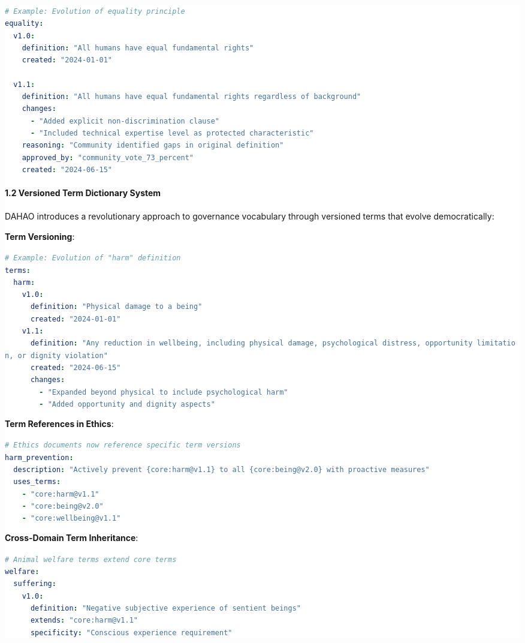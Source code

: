```yaml
# Example: Evolution of equality principle
equality:
  v1.0:
    definition: "All humans have equal fundamental rights"
    created: "2024-01-01"
    
  v1.1:
    definition: "All humans have equal fundamental rights regardless of background"
    changes:
      - "Added explicit non-discrimination clause"
      - "Included technical expertise level as protected characteristic"
    reasoning: "Community identified gaps in original definition"
    approved_by: "community_vote_73_percent"
    created: "2024-06-15"
```

#### **1.2 Versioned Term Dictionary System**

DAHAO introduces a revolutionary approach to governance vocabulary through versioned terms that evolve democratically:

**Term Versioning**:
```yaml
# Example: Evolution of "harm" definition
terms:
  harm:
    v1.0:
      definition: "Physical damage to a being"
      created: "2024-01-01"
    v1.1:
      definition: "Any reduction in wellbeing, including physical damage, psychological distress, opportunity limitation, or dignity violation"
      created: "2024-06-15"
      changes:
        - "Expanded beyond physical to include psychological harm"
        - "Added opportunity and dignity aspects"
```

**Term References in Ethics**:
```yaml
# Ethics documents now reference specific term versions
harm_prevention:
  description: "Actively prevent {core:harm@v1.1} to all {core:being@v2.0} with proactive measures"
  uses_terms:
    - "core:harm@v1.1"
    - "core:being@v2.0"
    - "core:wellbeing@v1.1"
```

**Cross-Domain Term Inheritance**:
```yaml
# Animal welfare terms extend core terms
welfare:
  suffering:
    v1.0:
      definition: "Negative subjective experience of sentient beings"
      extends: "core:harm@v1.1"
      specificity: "Conscious experience requirement"
```
